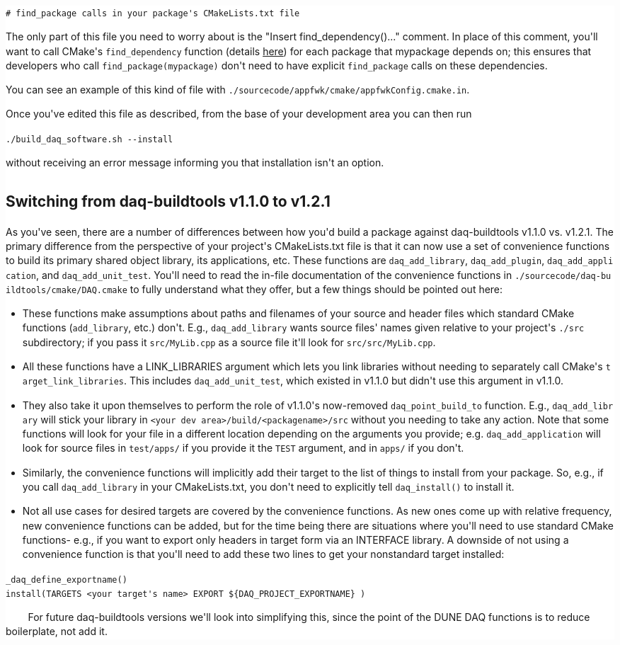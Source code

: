 ```
# find_package calls in your package's CMakeLists.txt file                                                                 
```
The only part of this file you need to worry about is the "Insert find_dependency()..." comment. In place of this comment, you'll want to call CMake's `find_dependency` function (details [here](https://cmake.org/cmake/help/latest/module/CMakeFindDependencyMacro.html)) for each package that mypackage depends on; this ensures that developers who call `find_package(mypackage)` don't need to have explicit `find_package` calls on these dependencies.

You can see an example of this kind of file with `./sourcecode/appfwk/cmake/appfwkConfig.cmake.in`.

Once you've edited this file as described, from the base of your development area you can then run 
```
./build_daq_software.sh --install 
```
without receiving an error message informing you that installation isn't an option. 

## Switching from daq-buildtools v1.1.0 to v1.2.1

As you've seen, there are a number of differences between how you'd build a package against daq-buildtools v1.1.0 vs. v1.2.1. The primary difference from the perspective of your project's CMakeLists.txt file is that it can now use a set of convenience functions to build its primary shared object library, its applications, etc. These functions are `daq_add_library`, `daq_add_plugin`, `daq_add_application`, and `daq_add_unit_test`. You'll need to read the in-file documentation of the convenience functions in `./sourcecode/daq-buildtools/cmake/DAQ.cmake` to fully understand what they offer, but a few things should be pointed out here:


* These functions make assumptions about paths and filenames of your source and header files which standard CMake functions (`add_library`, etc.) don't. E.g., `daq_add_library` wants source files' names given relative to your project's `./src` subdirectory; if you pass it `src/MyLib.cpp` as a source file it'll look for `src/src/MyLib.cpp`. 


* All these functions have a LINK_LIBRARIES argument which lets you link libraries without needing to separately call CMake's `target_link_libraries`. This includes `daq_add_unit_test`, which existed in v1.1.0 but didn't use this argument in v1.1.0. 


* They also take it upon themselves to perform the role of v1.1.0's now-removed `daq_point_build_to` function. E.g., `daq_add_library` will stick your library in `<your dev area>/build/<packagename>/src` without you needing to take any action. Note that some functions will look for your file in a different location depending on the arguments you provide; e.g. `daq_add_application` will look for source files in `test/apps/` if you provide it the `TEST` argument, and in `apps/` if you don't. 


* Similarly, the convenience functions will implicitly add their target to the list of things to install from your package. So, e.g., if you call `daq_add_library` in your CMakeLists.txt, you don't need to explicitly tell `daq_install()` to install it. 


* Not all use cases for desired targets are covered by the convenience functions. As new ones come up with relative frequency, new convenience functions can be added, but for the time being there are situations where you'll need to use standard CMake functions- e.g., if you want to export only headers in target form via an INTERFACE library. A downside of not using a convenience function is that you'll need to add these two lines to get your nonstandard target installed:
```
_daq_define_exportname()
install(TARGETS <your target's name> EXPORT ${DAQ_PROJECT_EXPORTNAME} )
```
&nbsp;&nbsp;&nbsp;&nbsp;&nbsp;&nbsp;&nbsp;&nbsp;For future daq-buildtools versions we'll look into simplifying this, since the point of the DUNE DAQ functions is to reduce boilerplate, not add it. 
